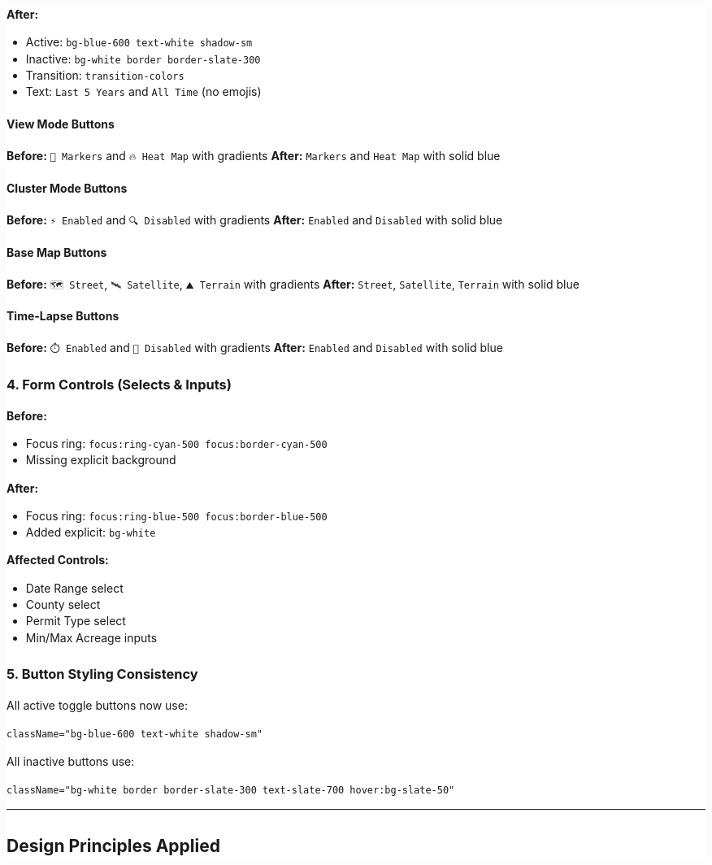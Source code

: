 **After:**
- Active: `bg-blue-600 text-white shadow-sm`
- Inactive: `bg-white border border-slate-300`
- Transition: `transition-colors`
- Text: `Last 5 Years` and `All Time` (no emojis)

#### View Mode Buttons
**Before:** `📍 Markers` and `🔥 Heat Map` with gradients
**After:** `Markers` and `Heat Map` with solid blue

#### Cluster Mode Buttons
**Before:** `⚡ Enabled` and `🔍 Disabled` with gradients
**After:** `Enabled` and `Disabled` with solid blue

#### Base Map Buttons
**Before:** `🗺️ Street`, `🛰️ Satellite`, `⛰️ Terrain` with gradients
**After:** `Street`, `Satellite`, `Terrain` with solid blue

#### Time-Lapse Buttons
**Before:** `⏱️ Enabled` and `🚫 Disabled` with gradients
**After:** `Enabled` and `Disabled` with solid blue

### 4. Form Controls (Selects & Inputs)

**Before:**
- Focus ring: `focus:ring-cyan-500 focus:border-cyan-500`
- Missing explicit background

**After:**
- Focus ring: `focus:ring-blue-500 focus:border-blue-500`
- Added explicit: `bg-white`

**Affected Controls:**
- Date Range select
- County select
- Permit Type select
- Min/Max Acreage inputs

### 5. Button Styling Consistency

All active toggle buttons now use:
```tsx
className="bg-blue-600 text-white shadow-sm"
```

All inactive buttons use:
```tsx
className="bg-white border border-slate-300 text-slate-700 hover:bg-slate-50"
```

---

## Design Principles Applied

